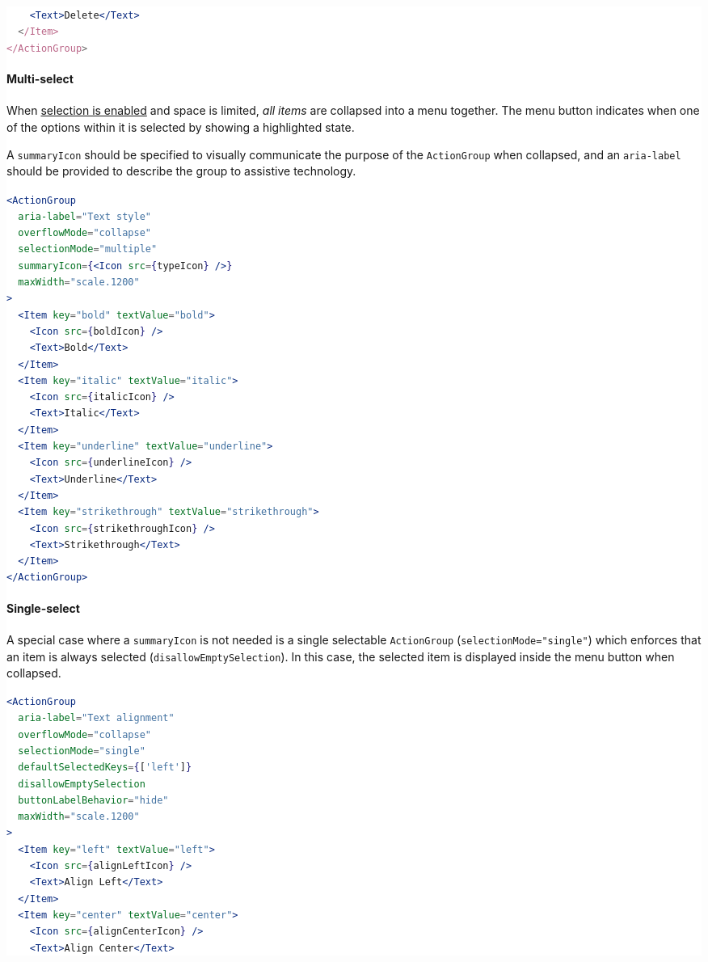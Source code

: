 ```jsx {% live=true %}
    <Text>Delete</Text>
  </Item>
</ActionGroup>
```

#### Multi-select

When [selection is enabled](#selection) and space is limited, _all items_ are
collapsed into a menu together. The menu button indicates when one of the
options within it is selected by showing a highlighted state.

A `summaryIcon` should be specified to visually communicate the purpose of the
`ActionGroup` when collapsed, and an `aria-label` should be provided to describe
the group to assistive technology.

```jsx {% live=true %}
<ActionGroup
  aria-label="Text style"
  overflowMode="collapse"
  selectionMode="multiple"
  summaryIcon={<Icon src={typeIcon} />}
  maxWidth="scale.1200"
>
  <Item key="bold" textValue="bold">
    <Icon src={boldIcon} />
    <Text>Bold</Text>
  </Item>
  <Item key="italic" textValue="italic">
    <Icon src={italicIcon} />
    <Text>Italic</Text>
  </Item>
  <Item key="underline" textValue="underline">
    <Icon src={underlineIcon} />
    <Text>Underline</Text>
  </Item>
  <Item key="strikethrough" textValue="strikethrough">
    <Icon src={strikethroughIcon} />
    <Text>Strikethrough</Text>
  </Item>
</ActionGroup>
```

#### Single-select

A special case where a `summaryIcon` is not needed is a single selectable
`ActionGroup` (`selectionMode="single"`) which enforces that an item is always
selected (`disallowEmptySelection`). In this case, the selected item is
displayed inside the menu button when collapsed.

```jsx {% live=true %}
<ActionGroup
  aria-label="Text alignment"
  overflowMode="collapse"
  selectionMode="single"
  defaultSelectedKeys={['left']}
  disallowEmptySelection
  buttonLabelBehavior="hide"
  maxWidth="scale.1200"
>
  <Item key="left" textValue="left">
    <Icon src={alignLeftIcon} />
    <Text>Align Left</Text>
  </Item>
  <Item key="center" textValue="center">
    <Icon src={alignCenterIcon} />
    <Text>Align Center</Text>
```